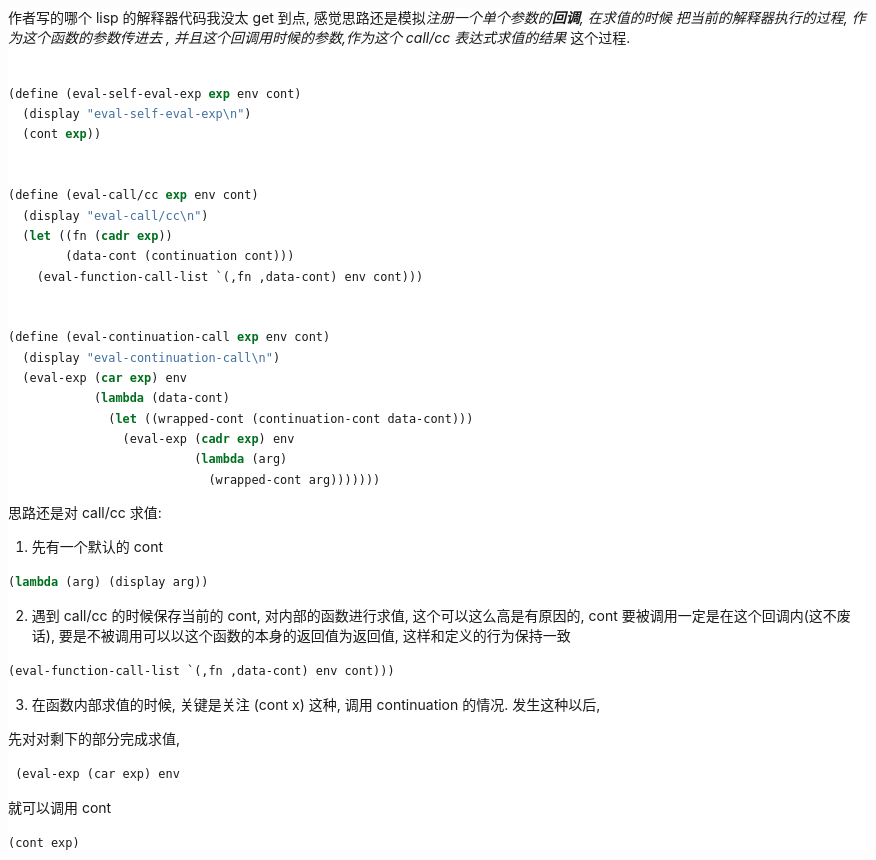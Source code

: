 作者写的哪个 lisp 的解释器代码我没太 get 到点, 感觉思路还是模拟*注册一个单个参数的**回调**, 在求值的时候 把当前的解释器执行的过程, 作为这个函数的参数传进去 , 并且这个回调用时候的参数,作为这个 call/cc 表达式求值的结果* 这个过程.

```lisp

(define (eval-self-eval-exp exp env cont)
  (display "eval-self-eval-exp\n")
  (cont exp))


(define (eval-call/cc exp env cont)
  (display "eval-call/cc\n")
  (let ((fn (cadr exp))
        (data-cont (continuation cont)))
    (eval-function-call-list `(,fn ,data-cont) env cont)))


(define (eval-continuation-call exp env cont)
  (display "eval-continuation-call\n")
  (eval-exp (car exp) env
            (lambda (data-cont)
              (let ((wrapped-cont (continuation-cont data-cont)))
                (eval-exp (cadr exp) env
                          (lambda (arg)
                            (wrapped-cont arg)))))))

```

思路还是对 call/cc 求值:

1. 先有一个默认的 cont

```lisp
(lambda (arg) (display arg))
```

2. 遇到 call/cc 的时候保存当前的 cont, 对内部的函数进行求值, 这个可以这么高是有原因的, cont 要被调用一定是在这个回调内(这不废话), 要是不被调用可以以这个函数的本身的返回值为返回值, 这样和定义的行为保持一致

``` lisp
(eval-function-call-list `(,fn ,data-cont) env cont)))
```

3. 在函数内部求值的时候, 关键是关注 (cont x) 这种, 调用 continuation 的情况. 发生这种以后,   


先对对剩下的部分完成求值, 

```
 (eval-exp (car exp) env
```


就可以调用 cont 

```
(cont exp)
```
